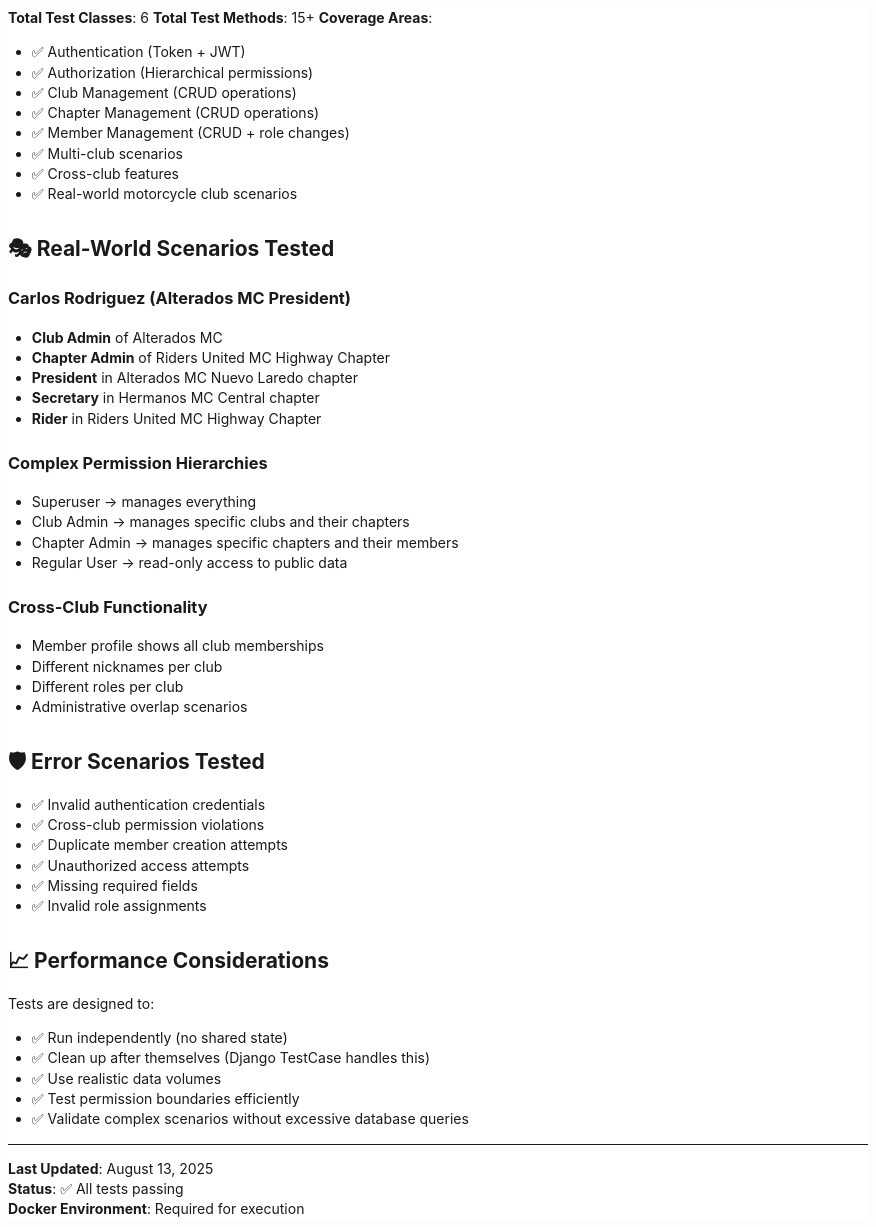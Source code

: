 **Total Test Classes**: 6
**Total Test Methods**: 15+
**Coverage Areas**:
- ✅ Authentication (Token + JWT)
- ✅ Authorization (Hierarchical permissions)
- ✅ Club Management (CRUD operations)
- ✅ Chapter Management (CRUD operations)
- ✅ Member Management (CRUD + role changes)
- ✅ Multi-club scenarios
- ✅ Cross-club features
- ✅ Real-world motorcycle club scenarios

## 🎭 Real-World Scenarios Tested

### Carlos Rodriguez (Alterados MC President)
- **Club Admin** of Alterados MC
- **Chapter Admin** of Riders United MC Highway Chapter  
- **President** in Alterados MC Nuevo Laredo chapter
- **Secretary** in Hermanos MC Central chapter
- **Rider** in Riders United MC Highway Chapter

### Complex Permission Hierarchies
- Superuser → manages everything
- Club Admin → manages specific clubs and their chapters
- Chapter Admin → manages specific chapters and their members
- Regular User → read-only access to public data

### Cross-Club Functionality
- Member profile shows all club memberships
- Different nicknames per club
- Different roles per club
- Administrative overlap scenarios

## 🛡️ Error Scenarios Tested

- ✅ Invalid authentication credentials
- ✅ Cross-club permission violations
- ✅ Duplicate member creation attempts
- ✅ Unauthorized access attempts
- ✅ Missing required fields
- ✅ Invalid role assignments

## 📈 Performance Considerations

Tests are designed to:
- ✅ Run independently (no shared state)
- ✅ Clean up after themselves (Django TestCase handles this)
- ✅ Use realistic data volumes
- ✅ Test permission boundaries efficiently
- ✅ Validate complex scenarios without excessive database queries

---

**Last Updated**: August 13, 2025  
**Status**: ✅ All tests passing  
**Docker Environment**: Required for execution
